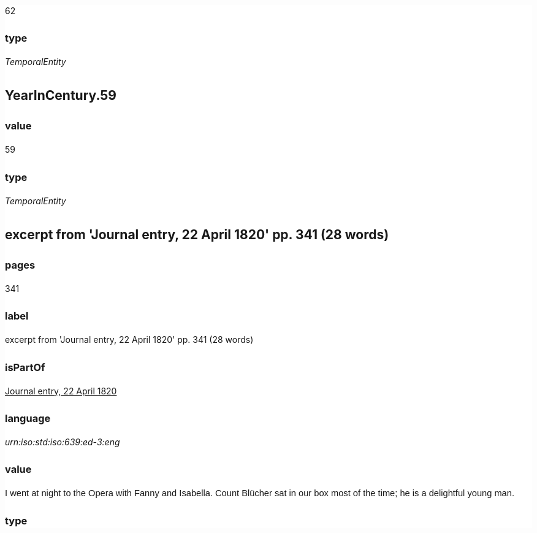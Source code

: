
62

### type


*TemporalEntity*

## YearInCentury.59

### value


59

### type


*TemporalEntity*

## excerpt from 'Journal entry, 22  April 1820' pp. 341 (28 words)

### pages


341

### label


excerpt from 'Journal entry, 22  April 1820' pp. 341 (28 words)

### isPartOf


[Journal entry, 22  April 1820](#Journal-entry-22-April-1820)

### language


*urn:iso:std:iso:639:ed-3:eng*

### value


<p><span style="font-size: 11.0pt; line-height: 115%; font-family: 'Calibri',sans-serif; mso-ascii-theme-font: minor-latin; mso-fareast-font-family: Calibri; mso-fareast-theme-font: minor-latin; mso-hansi-theme-font: minor-latin; mso-bidi-font-family: 'Times New Roman'; mso-bidi-theme-font: minor-bidi; mso-ansi-language: EN-GB; mso-fareast-language: EN-US; mso-bidi-language: AR-SA;">I went at night to the Opera with Fanny and Isabella. Count Bl&uuml;cher sat in our box most of the time; he is a delightful young man.</span></p>

### type

